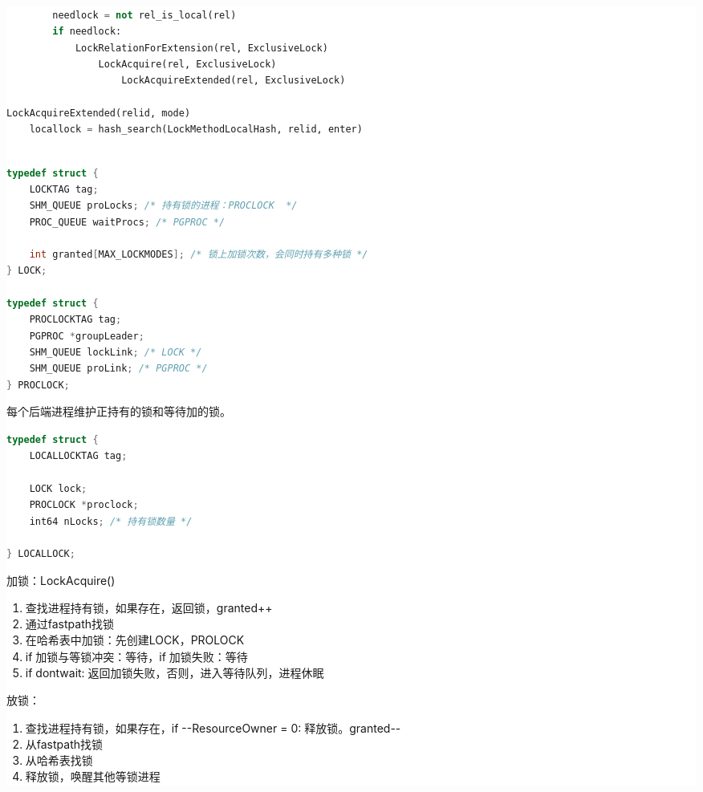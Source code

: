 ```python
        needlock = not rel_is_local(rel)
        if needlock:
            LockRelationForExtension(rel, ExclusiveLock)
                LockAcquire(rel, ExclusiveLock)
                    LockAcquireExtended(rel, ExclusiveLock)

LockAcquireExtended(relid, mode)
    locallock = hash_search(LockMethodLocalHash, relid, enter)
    
```

```c
typedef struct {
    LOCKTAG tag;
    SHM_QUEUE proLocks; /* 持有锁的进程：PROCLOCK  */
    PROC_QUEUE waitProcs; /* PGPROC */

    int granted[MAX_LOCKMODES]; /* 锁上加锁次数，会同时持有多种锁 */
} LOCK;

typedef struct {
    PROCLOCKTAG tag;
    PGPROC *groupLeader;
    SHM_QUEUE lockLink; /* LOCK */
    SHM_QUEUE proLink; /* PGPROC */
} PROCLOCK;
```

每个后端进程维护正持有的锁和等待加的锁。
```c
typedef struct {
    LOCALLOCKTAG tag;

    LOCK lock;
    PROCLOCK *proclock;
    int64 nLocks; /* 持有锁数量 */

} LOCALLOCK;
```

加锁：LockAcquire()
1. 查找进程持有锁，如果存在，返回锁，granted++
2. 通过fastpath找锁
3. 在哈希表中加锁：先创建LOCK，PROLOCK
4. if 加锁与等锁冲突：等待，if 加锁失败：等待
5. if dontwait: 返回加锁失败，否则，进入等待队列，进程休眠

放锁：
1. 查找进程持有锁，如果存在，if --ResourceOwner = 0: 释放锁。granted--
2. 从fastpath找锁
3. 从哈希表找锁
4. 释放锁，唤醒其他等锁进程
